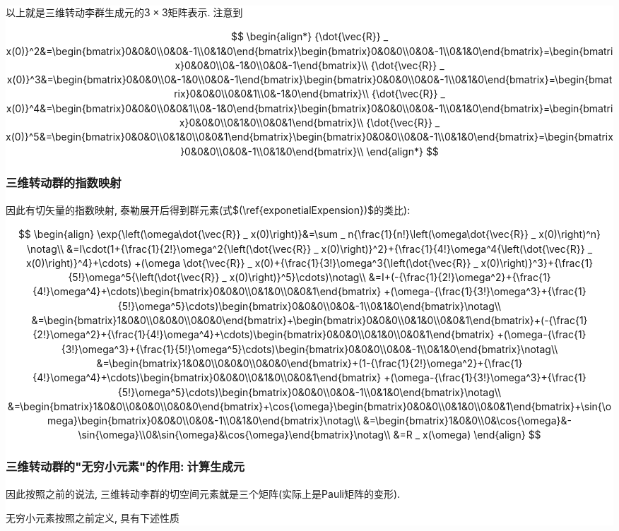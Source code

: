 以上就是三维转动李群生成元的$3 \times3$矩阵表示.  注意到

$$
\begin{align*}
{\dot{\vec{R}} _ x(0)}^2&=\begin{bmatrix}0&0&0\\0&0&-1\\0&1&0\end{bmatrix}\begin{bmatrix}0&0&0\\0&0&-1\\0&1&0\end{bmatrix}=\begin{bmatrix}0&0&0\\0&-1&0\\0&0&-1\end{bmatrix}\\
{\dot{\vec{R}} _ x(0)}^3&=\begin{bmatrix}0&0&0\\0&-1&0\\0&0&-1\end{bmatrix}\begin{bmatrix}0&0&0\\0&0&-1\\0&1&0\end{bmatrix}=\begin{bmatrix}0&0&0\\0&0&1\\0&-1&0\end{bmatrix}\\
{\dot{\vec{R}} _ x(0)}^4&=\begin{bmatrix}0&0&0\\0&0&1\\0&-1&0\end{bmatrix}\begin{bmatrix}0&0&0\\0&0&-1\\0&1&0\end{bmatrix}=\begin{bmatrix}0&0&0\\0&1&0\\0&0&1\end{bmatrix}\\
{\dot{\vec{R}} _ x(0)}^5&=\begin{bmatrix}0&0&0\\0&1&0\\0&0&1\end{bmatrix}\begin{bmatrix}0&0&0\\0&0&-1\\0&1&0\end{bmatrix}=\begin{bmatrix}0&0&0\\0&0&-1\\0&1&0\end{bmatrix}\\
\end{align*}
$$

### 三维转动群的指数映射

因此有切矢量的指数映射, 泰勒展开后得到群元素(式$(\ref{exponetialExpension})$的类比):

$$
\begin{align}
\exp{\left(\omega\dot{\vec{R}} _ x(0)\right)}&=\sum _ n{\frac{1}{n!}\left(\omega\dot{\vec{R}} _ x(0)\right)^n} \notag\\ 
&=I\cdot(1+{\frac{1}{2!}\omega^2{\left(\dot{\vec{R}} _ x(0)\right)}^2}+{\frac{1}{4!}\omega^4{\left(\dot{\vec{R}} _ x(0)\right)}^4}+\cdots)
+(\omega \dot{\vec{R}} _ x(0)+{\frac{1}{3!}\omega^3{\left(\dot{\vec{R}} _ x(0)\right)}^3}+{\frac{1}{5!}\omega^5{\left(\dot{\vec{R}} _ x(0)\right)}^5}\cdots)\notag\\
&=I+(-{\frac{1}{2!}\omega^2}+{\frac{1}{4!}\omega^4}+\cdots)\begin{bmatrix}0&0&0\\0&1&0\\0&0&1\end{bmatrix}
+(\omega-{\frac{1}{3!}\omega^3}+{\frac{1}{5!}\omega^5}\cdots)\begin{bmatrix}0&0&0\\0&0&-1\\0&1&0\end{bmatrix}\notag\\
&=\begin{bmatrix}1&0&0\\0&0&0\\0&0&0\end{bmatrix}+\begin{bmatrix}0&0&0\\0&1&0\\0&0&1\end{bmatrix}+(-{\frac{1}{2!}\omega^2}+{\frac{1}{4!}\omega^4}+\cdots)\begin{bmatrix}0&0&0\\0&1&0\\0&0&1\end{bmatrix}
+(\omega-{\frac{1}{3!}\omega^3}+{\frac{1}{5!}\omega^5}\cdots)\begin{bmatrix}0&0&0\\0&0&-1\\0&1&0\end{bmatrix}\notag\\
&=\begin{bmatrix}1&0&0\\0&0&0\\0&0&0\end{bmatrix}+(1-{\frac{1}{2!}\omega^2}+{\frac{1}{4!}\omega^4}+\cdots)\begin{bmatrix}0&0&0\\0&1&0\\0&0&1\end{bmatrix}
+(\omega-{\frac{1}{3!}\omega^3}+{\frac{1}{5!}\omega^5}\cdots)\begin{bmatrix}0&0&0\\0&0&-1\\0&1&0\end{bmatrix}\notag\\
&=\begin{bmatrix}1&0&0\\0&0&0\\0&0&0\end{bmatrix}+\cos{\omega}\begin{bmatrix}0&0&0\\0&1&0\\0&0&1\end{bmatrix}+\sin{\omega}\begin{bmatrix}0&0&0\\0&0&-1\\0&1&0\end{bmatrix}\notag\\
&=\begin{bmatrix}1&0&0\\0&\cos{\omega}&-\sin{\omega}\\0&\sin{\omega}&\cos{\omega}\end{bmatrix}\notag\\
&=R _ x(\omega)
\end{align}
$$

### 三维转动群的"无穷小元素"的作用: 计算生成元

因此按照之前的说法, 三维转动李群的切空间元素就是三个矩阵(实际上是Pauli矩阵的变形). 

无穷小元素按照之前定义, 具有下述性质
